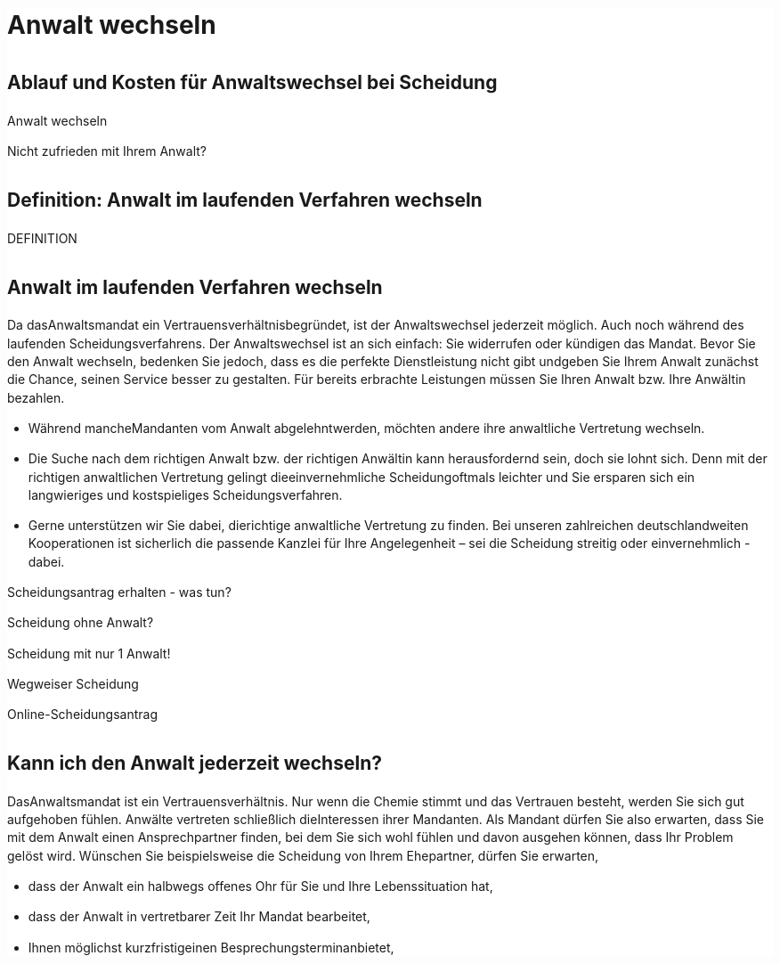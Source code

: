 # Anwalt wechseln

## Ablauf und Kosten für Anwaltswechsel bei Scheidung

Anwalt wechseln

Nicht zufrieden mit Ihrem Anwalt?

## Definition: Anwalt im laufenden Verfahren wechseln

DEFINITION

## Anwalt im laufenden Verfahren wechseln

Da dasAnwaltsmandat ein Vertrauensverhältnisbegründet, ist der Anwaltswechsel jederzeit möglich. Auch noch während des laufenden Scheidungsverfahrens. Der Anwaltswechsel ist an sich einfach: Sie widerrufen oder kündigen das Mandat. Bevor Sie den Anwalt wechseln, bedenken Sie jedoch, dass es die perfekte Dienstleistung nicht gibt undgeben Sie Ihrem Anwalt zunächst die Chance, seinen Service besser zu gestalten. Für bereits erbrachte Leistungen müssen Sie Ihren Anwalt bzw. Ihre Anwältin bezahlen.

- Während mancheMandanten vom Anwalt abgelehntwerden, möchten andere ihre anwaltliche Vertretung wechseln.

- Die Suche nach dem richtigen Anwalt bzw. der richtigen Anwältin kann herausfordernd sein, doch sie lohnt sich. Denn mit der richtigen anwaltlichen Vertretung gelingt dieeinvernehmliche Scheidungoftmals leichter und Sie ersparen sich ein langwieriges und kostspieliges Scheidungsverfahren.

- Gerne unterstützen wir Sie dabei, dierichtige anwaltliche Vertretung zu finden. Bei unseren zahlreichen deutschlandweiten Kooperationen ist sicherlich die passende Kanzlei für Ihre Angelegenheit – sei die Scheidung streitig oder einvernehmlich - dabei.

Scheidungsantrag erhalten - was tun?

Scheidung ohne Anwalt?

Scheidung mit nur 1 Anwalt!

Wegweiser Scheidung

Online-Scheidungsantrag

## Kann ich den Anwalt jederzeit wechseln?

DasAnwaltsmandat ist ein Vertrauensverhältnis. Nur wenn die Chemie stimmt und das Vertrauen besteht, werden Sie sich gut aufgehoben fühlen. Anwälte vertreten schließlich dieInteressen ihrer Mandanten. Als Mandant dürfen Sie also erwarten, dass Sie mit dem Anwalt einen Ansprechpartner finden, bei dem Sie sich wohl fühlen und davon ausgehen können, dass Ihr Problem gelöst wird. Wünschen Sie beispielsweise die Scheidung von Ihrem Ehepartner, dürfen Sie erwarten,

- dass der Anwalt ein halbwegs offenes Ohr für Sie und Ihre Lebenssituation hat,

- dass der Anwalt in vertretbarer Zeit Ihr Mandat bearbeitet,

- Ihnen möglichst kurzfristigeinen Besprechungsterminanbietet,
